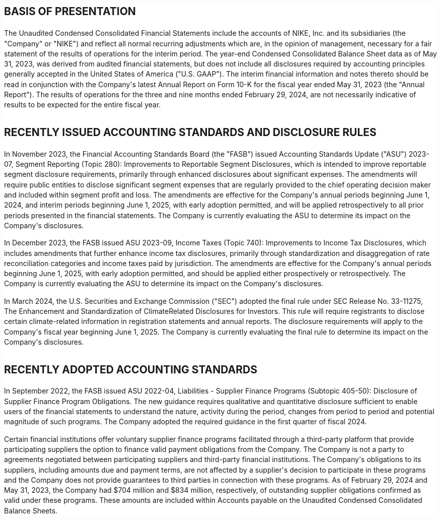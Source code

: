 ## BASIS OF PRESENTATION

The Unaudited Condensed Consolidated Financial Statements include the accounts of NIKE, Inc. and its subsidiaries (the "Company" or "NIKE") and reflect all normal recurring adjustments which are, in the opinion of management, necessary for a fair statement of the results of operations for the interim period. The year-end Condensed Consolidated Balance Sheet data as of May 31, 2023, was derived from audited financial statements, but does not include all disclosures required by accounting principles generally accepted in the United States of America ("U.S. GAAP"). The interim financial information and notes thereto should be read in conjunction with the Company's latest Annual Report on Form 10-K for the fiscal year ended May 31, 2023 (the "Annual Report"). The results of operations for the three and nine months ended February 29, 2024, are not necessarily indicative of results to be expected for the entire fiscal year.

## RECENTLY ISSUED ACCOUNTING STANDARDS AND DISCLOSURE RULES

In November 2023, the Financial Accounting Standards Board (the "FASB") issued Accounting Standards Update ("ASU") 2023-07, Segment Reporting (Topic 280): Improvements to Reportable Segment Disclosures, which is intended to improve reportable segment disclosure requirements, primarily through enhanced disclosures about significant expenses. The amendments will require public entities to disclose significant segment expenses that are regularly provided to the chief operating decision maker and included within segment profit and loss. The amendments are effective for the Company's annual periods beginning June 1, 2024, and interim periods beginning June 1, 2025, with early adoption permitted, and will be applied retrospectively to all prior periods presented in the financial statements. The Company is currently evaluating the ASU to determine its impact on the Company's disclosures.

In December 2023, the FASB issued ASU 2023-09, Income Taxes (Topic 740): Improvements to Income Tax Disclosures, which includes amendments that further enhance income tax disclosures, primarily through standardization and disaggregation of rate reconciliation categories and income taxes paid by jurisdiction. The amendments are effective for the Company's annual periods beginning June 1, 2025, with early adoption permitted, and should be applied either prospectively or retrospectively. The Company is currently evaluating the ASU to determine its impact on the Company's disclosures.

In March 2024, the U.S. Securities and Exchange Commission ("SEC") adopted the final rule under SEC Release No. 33-11275, The Enhancement and Standardization of ClimateRelated Disclosures for Investors. This rule will require registrants to disclose certain climate-related information in registration statements and annual reports. The disclosure requirements will apply to the Company's fiscal year beginning June 1, 2025. The Company is currently evaluating the final rule to determine its impact on the Company's disclosures.

## RECENTLY ADOPTED ACCOUNTING STANDARDS

In September 2022, the FASB issued ASU 2022-04, Liabilities - Supplier Finance Programs (Subtopic 405-50): Disclosure of Supplier Finance Program Obligations. The new guidance requires qualitative and quantitative disclosure sufficient to enable users of the financial statements to understand the nature, activity during the period, changes from period to period and potential magnitude of such programs. The Company adopted the required guidance in the first quarter of fiscal 2024.

Certain financial institutions offer voluntary supplier finance programs facilitated through a third-party platform that provide participating suppliers the option to finance valid payment obligations from the Company. The Company is not a party to agreements negotiated between participating suppliers and third-party financial institutions. The Company's obligations to its suppliers, including amounts due and payment terms, are not affected by a supplier's decision to participate in these programs and the Company does not provide guarantees to third parties in connection with these programs. As of February 29, 2024 and May 31, 2023, the Company had $704 million and $834 million, respectively, of outstanding supplier obligations confirmed as valid under these programs. These amounts are included within Accounts payable on the Unaudited Condensed Consolidated Balance Sheets.
